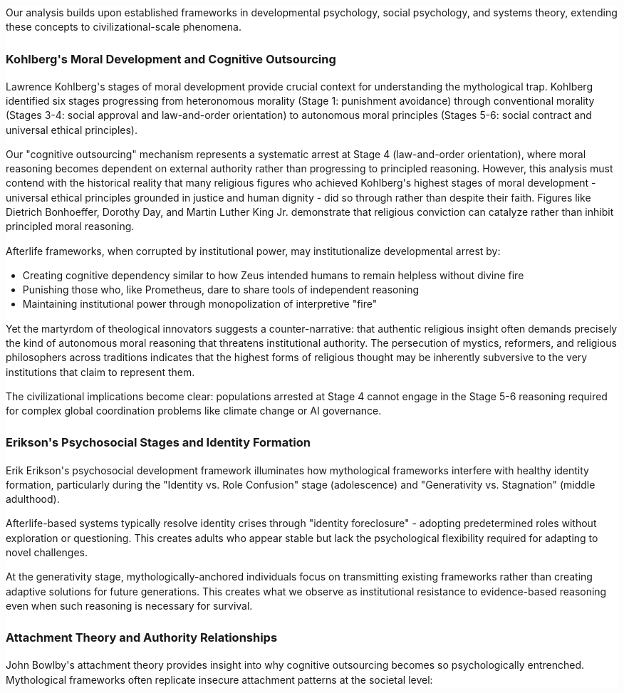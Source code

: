 Our analysis builds upon established frameworks in developmental psychology, social psychology, and systems theory, extending these concepts to civilizational-scale phenomena.

### Kohlberg's Moral Development and Cognitive Outsourcing

Lawrence Kohlberg's stages of moral development provide crucial context for understanding the mythological trap. Kohlberg identified six stages progressing from heteronomous morality (Stage 1: punishment avoidance) through conventional morality (Stages 3-4: social approval and law-and-order orientation) to autonomous moral principles (Stages 5-6: social contract and universal ethical principles).

Our "cognitive outsourcing" mechanism represents a systematic arrest at Stage 4 (law-and-order orientation), where moral reasoning becomes dependent on external authority rather than progressing to principled reasoning. However, this analysis must contend with the historical reality that many religious figures who achieved Kohlberg's highest stages of moral development - universal ethical principles grounded in justice and human dignity - did so through rather than despite their faith. Figures like Dietrich Bonhoeffer, Dorothy Day, and Martin Luther King Jr. demonstrate that religious conviction can catalyze rather than inhibit principled moral reasoning.

Afterlife frameworks, when corrupted by institutional power, may institutionalize developmental arrest by:
- Creating cognitive dependency similar to how Zeus intended humans to remain helpless without divine fire
- Punishing those who, like Prometheus, dare to share tools of independent reasoning
- Maintaining institutional power through monopolization of interpretive "fire"


Yet the martyrdom of theological innovators suggests a counter-narrative: that authentic religious insight often demands precisely the kind of autonomous moral reasoning that threatens institutional authority. The persecution of mystics, reformers, and religious philosophers across traditions indicates that the highest forms of religious thought may be inherently subversive to the very institutions that claim to represent them.

The civilizational implications become clear: populations arrested at Stage 4 cannot engage in the Stage 5-6 reasoning required for complex global coordination problems like climate change or AI governance.

### Erikson's Psychosocial Stages and Identity Formation

Erik Erikson's psychosocial development framework illuminates how mythological frameworks interfere with healthy identity formation, particularly during the "Identity vs. Role Confusion" stage (adolescence) and "Generativity vs. Stagnation" (middle adulthood).

Afterlife-based systems typically resolve identity crises through "identity foreclosure" - adopting predetermined roles without exploration or questioning. This creates adults who appear stable but lack the psychological flexibility required for adapting to novel challenges.

At the generativity stage, mythologically-anchored individuals focus on transmitting existing frameworks rather than creating adaptive solutions for future generations. This creates what we observe as institutional resistance to evidence-based reasoning even when such reasoning is necessary for survival.

### Attachment Theory and Authority Relationships

John Bowlby's attachment theory provides insight into why cognitive outsourcing becomes so psychologically entrenched. Mythological frameworks often replicate insecure attachment patterns at the societal level:
